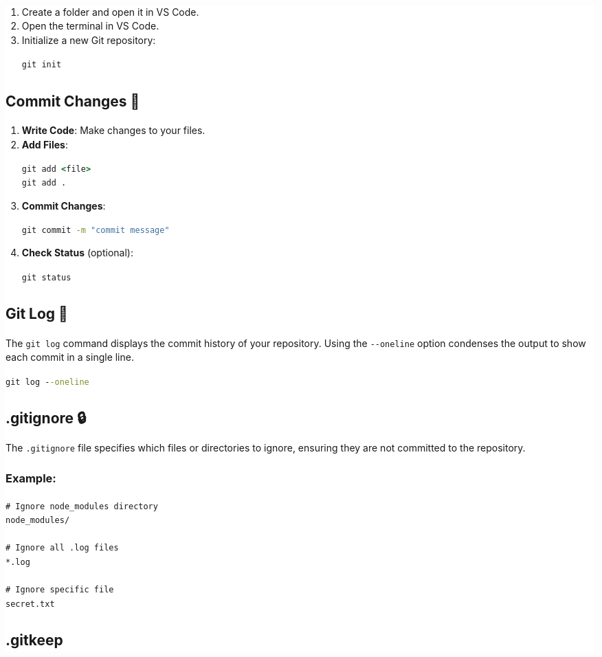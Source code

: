 1. Create a folder and open it in VS Code.
2. Open the terminal in VS Code.
3. Initialize a new Git repository:
    ```cmd
    git init
    ```

## Commit Changes 🔨

1. **Write Code**: Make changes to your files.
2. **Add Files**:
    ```cmd
    git add <file>
    git add .
    ```
3. **Commit Changes**:
    ```cmd
    git commit -m "commit message"
    ```
4. **Check Status** (optional):
    ```cmd
    git status
    ```

## Git Log 📜

The `git log` command displays the commit history of your repository. Using the `--oneline` option condenses the output to show each commit in a single line.

```cmd
git log --oneline
```

## .gitignore 🔒

The `.gitignore` file specifies which files or directories to ignore, ensuring they are not committed to the repository.

### Example:
``` 
# Ignore node_modules directory
node_modules/

# Ignore all .log files
*.log

# Ignore specific file
secret.txt
```

## .gitkeep
